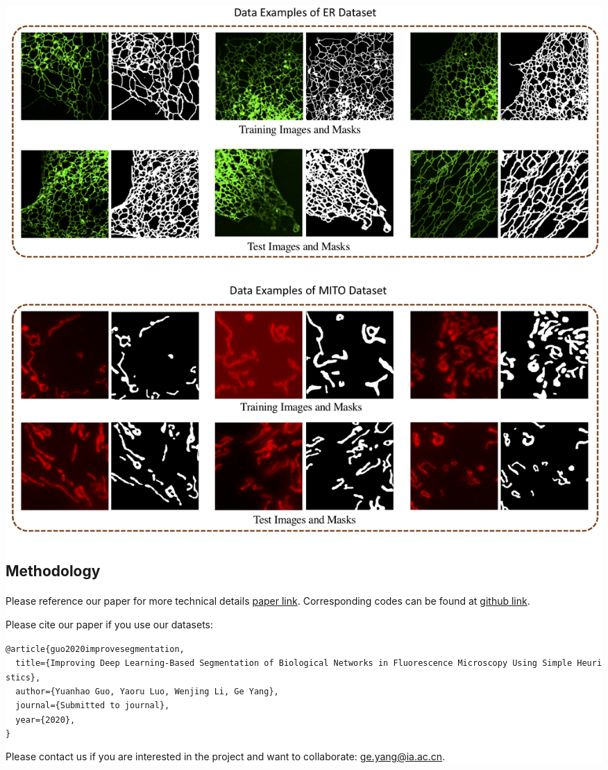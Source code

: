 <img src="../images/er-segmentation.png" alt="er-segmentation" width="100%">

## Methodology
Please reference our paper for more technical details [paper link](https://cbmi-group.github.io/). 
Corresponding codes can be found at [github link](https://cbmi-group.github.io/).

Please cite our paper if you use our datasets:

```latex
@article{guo2020improvesegmentation,
  title={Improving Deep Learning-Based Segmentation of Biological Networks in Fluorescence Microscopy Using Simple Heuristics},
  author={Yuanhao Guo, Yaoru Luo, Wenjing Li, Ge Yang},
  journal={Submitted to journal},
  year={2020},
}
```

Please contact us if you are interested in the project and want to collaborate: ge.yang@ia.ac.cn.








